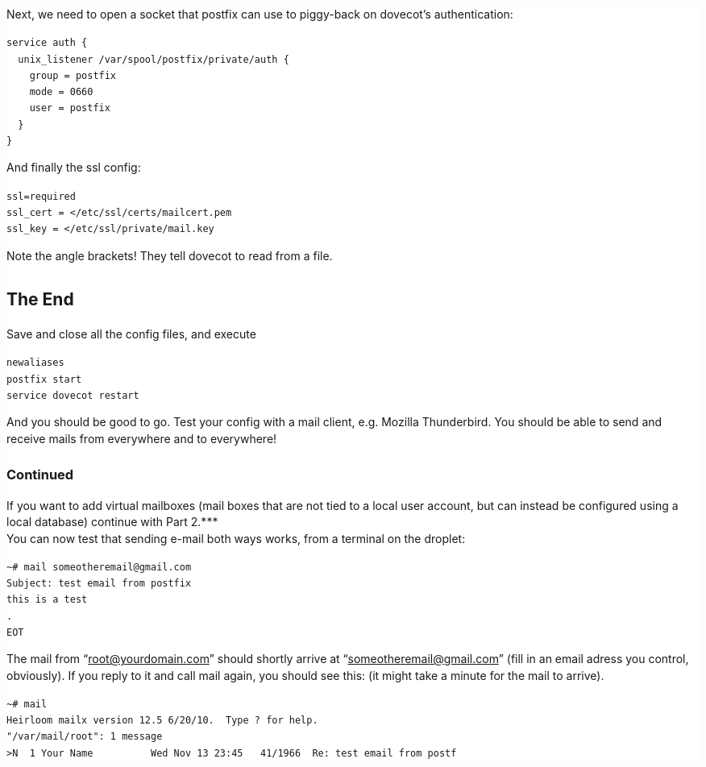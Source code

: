 Next, we need to open a socket that postfix can use to piggy-back on dovecot’s authentication:

```
service auth {
  unix_listener /var/spool/postfix/private/auth {
    group = postfix
    mode = 0660
    user = postfix
  }
}
```

And finally the ssl config:

```
ssl=required
ssl_cert = </etc/ssl/certs/mailcert.pem
ssl_key = </etc/ssl/private/mail.key
```

Note the angle brackets! They tell dovecot to read from a file.

## The End

Save and close all the config files, and execute

```
newaliases
postfix start
service dovecot restart
```

And you should be good to go. Test your config with a mail client, e.g. Mozilla Thunderbird. You should be able to send and receive mails from everywhere and to everywhere!

### Continued

If you want to add virtual mailboxes (mail boxes that are not tied to a local user account, but can instead be configured using a local database) continue with Part 2.\*\*\*  
You can now test that sending e-mail both ways works, from a terminal on the droplet:

```
~# mail someotheremail@gmail.com
Subject: test email from postfix
this is a test
.
EOT
```

The mail from “root@yourdomain.com” should shortly arrive at “someotheremail@gmail.com” (fill in an email adress you control, obviously). If you reply to it and call mail again, you should see this: (it might take a minute for the mail to arrive).

```
~# mail
Heirloom mailx version 12.5 6/20/10.  Type ? for help.
"/var/mail/root": 1 message
>N  1 Your Name          Wed Nov 13 23:45   41/1966  Re: test email from postf
```
